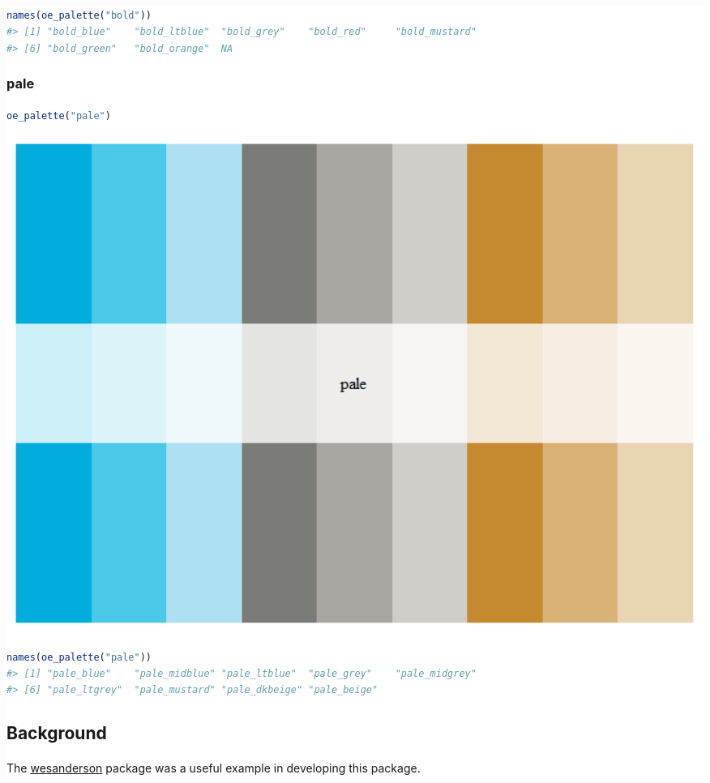``` r
names(oe_palette("bold"))
#> [1] "bold_blue"    "bold_ltblue"  "bold_grey"    "bold_red"     "bold_mustard"
#> [6] "bold_green"   "bold_orange"  NA
```

### pale

``` r
oe_palette("pale")
```

<img src="man/figures/README-pale-1.png" width="100%" />

``` r
names(oe_palette("pale"))
#> [1] "pale_blue"    "pale_midblue" "pale_ltblue"  "pale_grey"    "pale_midgrey"
#> [6] "pale_ltgrey"  "pale_mustard" "pale_dkbeige" "pale_beige"
```

## Background

The [wesanderson](https://github.com/karthik/wesanderson) package was a
useful example in developing this package.
